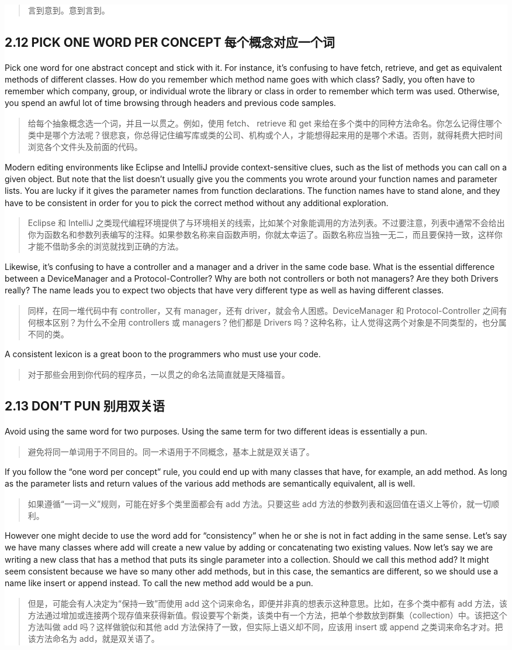 > 言到意到。意到言到。

## 2.12 PICK ONE WORD PER CONCEPT 每个概念对应一个词

Pick one word for one abstract concept and stick with it. For instance, it’s confusing to have fetch, retrieve, and get as equivalent methods of different classes. How do you remember which method name goes with which class? Sadly, you often have to remember which company, group, or individual wrote the library or class in order to remember which term was used. Otherwise, you spend an awful lot of time browsing through headers and previous code samples.

> 给每个抽象概念选一个词，并且一以贯之。例如，使用 fetch、 retrieve 和 get 来给在多个类中的同种方法命名。你怎么记得住哪个类中是哪个方法呢？很悲哀，你总得记住编写库或类的公司、机构或个人，才能想得起来用的是哪个术语。否则，就得耗费大把时间浏览各个文件头及前面的代码。

Modern editing environments like Eclipse and IntelliJ provide context-sensitive clues, such as the list of methods you can call on a given object. But note that the list doesn’t usually give you the comments you wrote around your function names and parameter lists. You are lucky if it gives the parameter names from function declarations. The function names have to stand alone, and they have to be consistent in order for you to pick the correct method without any additional exploration.

> Eclipse 和 IntelliJ 之类现代编程环境提供了与环境相关的线索，比如某个对象能调用的方法列表。不过要注意，列表中通常不会给出你为函数名和参数列表编写的注释。如果参数名称来自函数声明，你就太幸运了。函数名称应当独一无二，而且要保持一致，这样你才能不借助多余的浏览就找到正确的方法。

Likewise, it’s confusing to have a controller and a manager and a driver in the same code base. What is the essential difference between a DeviceManager and a Protocol-Controller? Why are both not controllers or both not managers? Are they both Drivers really? The name leads you to expect two objects that have very different type as well as having different classes.

> 同样，在同一堆代码中有 controller，又有 manager，还有 driver，就会令人困惑。DeviceManager 和 Protocol-Controller 之间有何根本区别？为什么不全用 controllers 或 managers？他们都是 Drivers 吗？这种名称，让人觉得这两个对象是不同类型的，也分属不同的类。

A consistent lexicon is a great boon to the programmers who must use your code.

> 对于那些会用到你代码的程序员，一以贯之的命名法简直就是天降福音。

## 2.13 DON’T PUN 别用双关语

Avoid using the same word for two purposes. Using the same term for two different ideas is essentially a pun.

> 避免将同一单词用于不同目的。同一术语用于不同概念，基本上就是双关语了。

If you follow the “one word per concept” rule, you could end up with many classes that have, for example, an add method. As long as the parameter lists and return values of the various add methods are semantically equivalent, all is well.

> 如果遵循“一词一义”规则，可能在好多个类里面都会有 add 方法。只要这些 add 方法的参数列表和返回值在语义上等价，就一切顺利。

However one might decide to use the word add for “consistency” when he or she is not in fact adding in the same sense. Let’s say we have many classes where add will create a new value by adding or concatenating two existing values. Now let’s say we are writing a new class that has a method that puts its single parameter into a collection. Should we call this method add? It might seem consistent because we have so many other add methods, but in this case, the semantics are different, so we should use a name like insert or append instead. To call the new method add would be a pun.

> 但是，可能会有人决定为“保持一致”而使用 add 这个词来命名，即便并非真的想表示这种意思。比如，在多个类中都有 add 方法，该方法通过增加或连接两个现存值来获得新值。假设要写个新类，该类中有一个方法，把单个参数放到群集（collection）中。该把这个方法叫做 add 吗？这样做貌似和其他 add 方法保持了一致，但实际上语义却不同，应该用 insert 或 append 之类词来命名才对。把该方法命名为 add，就是双关语了。
